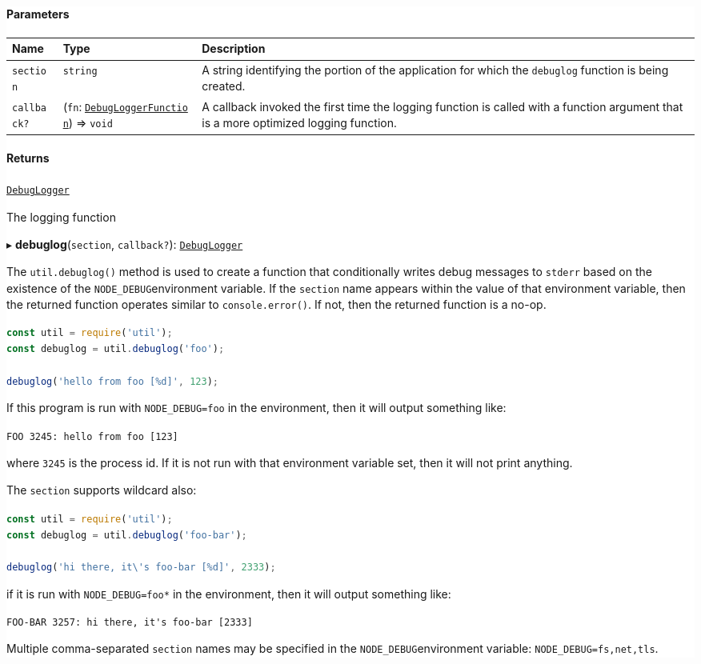 #### Parameters

| Name | Type | Description |
| :------ | :------ | :------ |
| `section` | `string` | A string identifying the portion of the application for which the `debuglog` function is being created. |
| `callback?` | (`fn`: [`DebugLoggerFunction`](https://github.com/oven-sh/bun-types/blob/master/api-docs/modules/util_.md#debugloggerfunction)) => `void` | A callback invoked the first time the logging function is called with a function argument that is a more optimized logging function. |

#### Returns

[`DebugLogger`](https://github.com/oven-sh/bun-types/blob/master/api-docs/interfaces/util_.DebugLogger.md)

The logging function

▸ **debuglog**(`section`, `callback?`): [`DebugLogger`](https://github.com/oven-sh/bun-types/blob/master/api-docs/interfaces/util_.DebugLogger.md)

The `util.debuglog()` method is used to create a function that conditionally
writes debug messages to `stderr` based on the existence of the `NODE_DEBUG`environment variable. If the `section` name appears within the value of that
environment variable, then the returned function operates similar to `console.error()`. If not, then the returned function is a no-op.

```js
const util = require('util');
const debuglog = util.debuglog('foo');

debuglog('hello from foo [%d]', 123);
```

If this program is run with `NODE_DEBUG=foo` in the environment, then
it will output something like:

```console
FOO 3245: hello from foo [123]
```

where `3245` is the process id. If it is not run with that
environment variable set, then it will not print anything.

The `section` supports wildcard also:

```js
const util = require('util');
const debuglog = util.debuglog('foo-bar');

debuglog('hi there, it\'s foo-bar [%d]', 2333);
```

if it is run with `NODE_DEBUG=foo*` in the environment, then it will output
something like:

```console
FOO-BAR 3257: hi there, it's foo-bar [2333]
```

Multiple comma-separated `section` names may be specified in the `NODE_DEBUG`environment variable: `NODE_DEBUG=fs,net,tls`.
